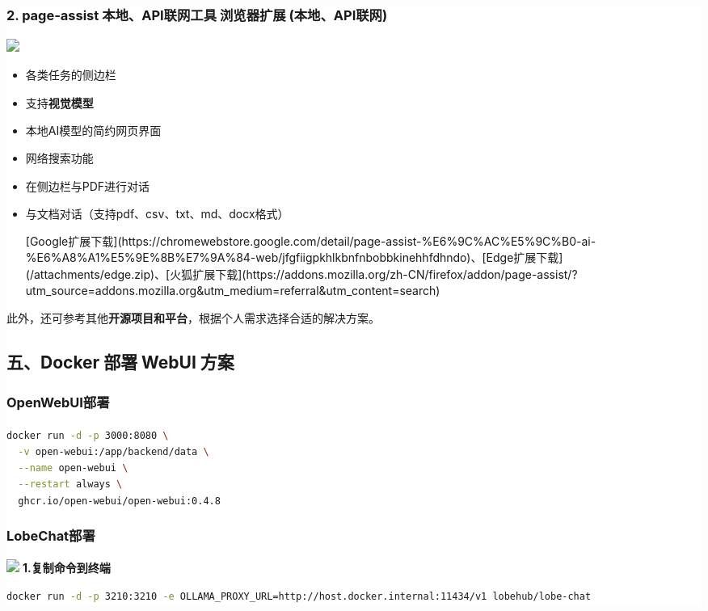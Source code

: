 ### 2. page-assist 本地、API联网工具 浏览器扩展 (本地、API联网) 
![](/images/geek/deepseek/2-15apiweb/PageAssist.jpeg)
- 各类任务的侧边栏
- 支持**视觉模型**
- 本地AI模型的简约网页界面
- 网络搜索功能
- 在侧边栏与PDF进行对话
- 与文档对话（支持pdf、csv、txt、md、docx格式）

  <GitHubButton url="https://github.com/n4ze3m/page-assist" />
  [Google扩展下载](https://chromewebstore.google.com/detail/page-assist-%E6%9C%AC%E5%9C%B0-ai-%E6%A8%A1%E5%9E%8B%E7%9A%84-web/jfgfiigpkhlkbnfnbobbkinehhfdhndo)、[Edge扩展下载](/attachments/edge.zip)、[火狐扩展下载](https://addons.mozilla.org/zh-CN/firefox/addon/page-assist/?utm_source=addons.mozilla.org&utm_medium=referral&utm_content=search)

此外，还可参考其他**开源项目和平台**，根据个人需求选择合适的解决方案。

## 五、Docker 部署 WebUI 方案

### OpenWebUI部署

```bash
docker run -d -p 3000:8080 \
  -v open-webui:/app/backend/data \
  --name open-webui \
  --restart always \
  ghcr.io/open-webui/open-webui:0.4.8
```

### LobeChat部署

![](/images/geek/deepseek/2-15apiweb/lobechat.png)
**1.复制命令到终端**
```bash
docker run -d -p 3210:3210 -e OLLAMA_PROXY_URL=http://host.docker.internal:11434/v1 lobehub/lobe-chat
```

<div className="flex items-center gap-2 my-4">
  <LinkButton 
    href="https://lobehub.com/zh/docs/usage/features/local-llm"
    icon={
      <svg 
        height="20" 
        width="20" 
        viewBox="0 0 24 24" 
        xmlns="http://www.w3.org/2000/svg"
      >
        <path d="M22.951 13.475C22.951 19.672 18.082 24 11.975 24 5.87 24 1 19.59 1 13.393c0-1.843.41-2.633 2.58-2.922 3.89-.518 5.942-.313 8.396-.313 2.453 0 5.942-.104 8.395.313 2.007.342 2.457.71 2.58 3.004z" fill="#FFB02E"/>
        <path d="M11.955 19.209c-2.314 0-2.928.286-2.928.286s.287 2.212 2.928 2.212c2.642 0 2.928-2.212 2.928-2.212s-.614-.287-2.928-.287z" fill="#972021"/>
        <path d="M21.15 11.51c0 .52-4.09.941-9.133.941-5.044 0-9.133-.422-9.133-.942s4.089-.942 9.133-.942c5.043 0 9.132.422 9.132.942z" fill="#FF6723"/>
        <path d="M9.969 12.451c.052-1.226-.04-1.867-.45-2.985 0 0 .777-.987 2.21-.987 1.434 0 2.458.25 2.458.25-.248 1.376-.26 2.206-.205 3.722H9.97z" fill="#FEE064"/>
        <path d="M8.633 18.535c1.207-.58 2.032-1.762 2.032-3.217 0-2.081-1.687-3.932-3.768-3.932-2.08 0-3.85 1.605-3.85 3.686 0 1.146.537 2.196 1.365 2.91a4.582 4.582 0 011.625-.289c1.04 0 1.972.327 2.596.842zM15.318 18.535c-1.207-.58-2.032-1.762-2.032-3.217 0-2.081 1.687-3.932 3.768-3.932 2.08 0 3.85 1.605 3.85 3.686 0 1.146-.537 2.196-1.365 2.91a4.582 4.582 0 00-1.625-.289c-1.04 0-1.972.327-2.596.842z" fill="#fff"/>
        <path d="M7.143 17.447a2.293 2.293 0 100-4.586 2.293 2.293 0 000 4.586zM16.808 17.447a2.293 2.293 0 110-4.586 2.293 2.293 0 010 4.586z" fill="#270C36"/>